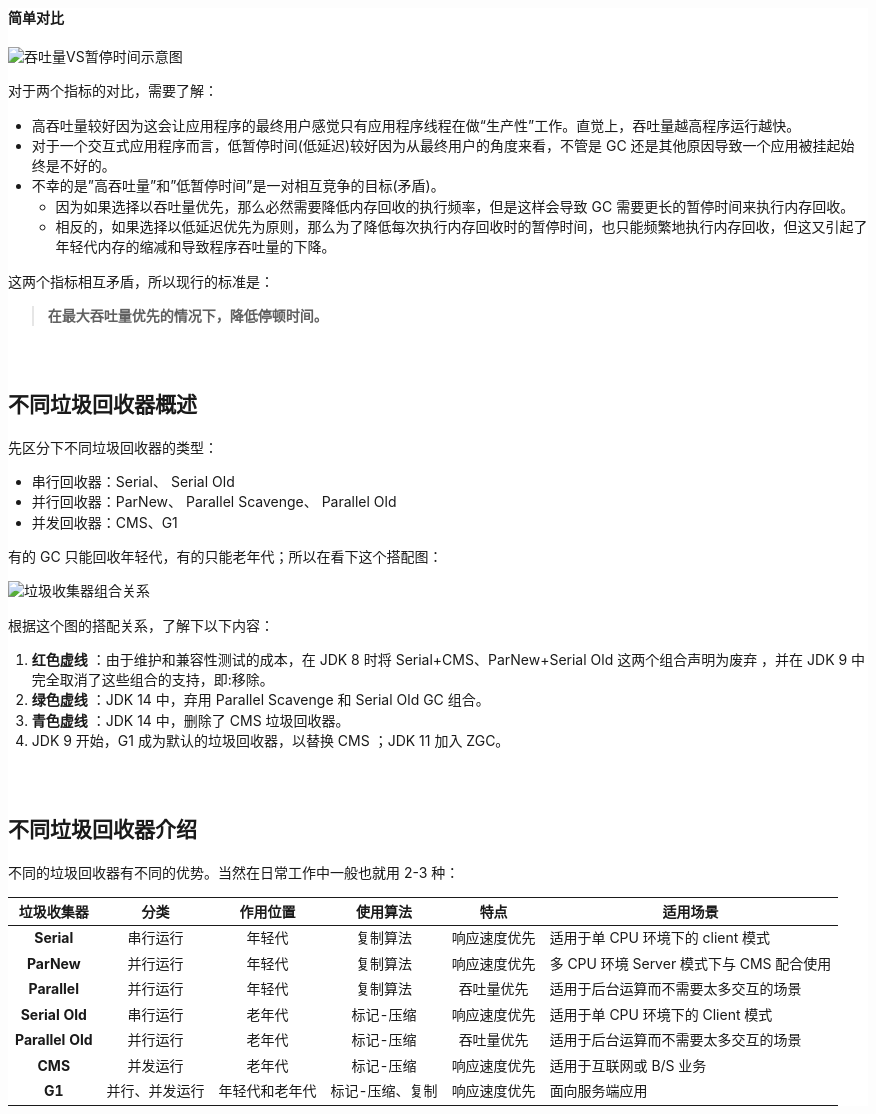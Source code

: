 #### 简单对比

![吞吐量VS暂停时间示意图](http://shiva.oss-cn-hangzhou.aliyuncs.com/data/java/%E5%90%9E%E5%90%90%E9%87%8FVS%E6%9A%82%E5%81%9C%E6%97%B6%E9%97%B4%E7%A4%BA%E6%84%8F%E5%9B%BE.png)

对于两个指标的对比，需要了解：

- 高吞吐量较好因为这会让应用程序的最终用户感觉只有应用程序线程在做“生产性”工作。直觉上，吞吐量越高程序运行越快。
- 对于一个交互式应用程序而言，低暂停时间(低延迟)较好因为从最终用户的角度来看，不管是 GC 还是其他原因导致一个应用被挂起始终是不好的。
- 不幸的是”高吞吐量”和”低暂停时间”是一对相互竞争的目标(矛盾)。
  - 因为如果选择以吞吐量优先，那么必然需要降低内存回收的执行频率，但是这样会导致 GC 需要更长的暂停时间来执行内存回收。
  - 相反的，如果选择以低延迟优先为原则，那么为了降低每次执行内存回收时的暂停时间，也只能频繁地执行内存回收，但这又引起了年轻代内存的缩减和导致程序吞吐量的下降。

这两个指标相互矛盾，所以现行的标准是：

> **在最大吞吐量优先的情况下，降低停顿时间。**

<br/>

## <span id="t1">不同垃圾回收器概述</span>

先区分下不同垃圾回收器的类型：

- 串行回收器：Serial、 Serial Old
- 并行回收器：ParNew、 Parallel Scavenge、 Parallel Old
- 并发回收器：CMS、G1

有的 GC 只能回收年轻代，有的只能老年代；所以在看下这个搭配图：

![垃圾收集器组合关系](https://shiva.oss-cn-hangzhou.aliyuncs.com/data/java/%E5%9E%83%E5%9C%BE%E6%94%B6%E9%9B%86%E5%99%A8%E7%BB%84%E5%90%88%E5%85%B3%E7%B3%BB.png)

根据这个图的搭配关系，了解下以下内容：

1. **红色虚线** ：由于维护和兼容性测试的成本，在 JDK 8 时将 Serial+CMS、ParNew+Serial Old 这两个组合声明为废弃 ，并在 JDK 9 中完全取消了这些组合的支持，即:移除。
2. **绿色虚线** ：JDK 14 中，弃用 Parallel Scavenge 和 Serial Old GC 组合。
3. **青色虚线** ：JDK 14 中，删除了 CMS 垃圾回收器。
4. JDK 9 开始，G1 成为默认的垃圾回收器，以替换 CMS ；JDK 11 加入 ZGC。

<br/>

## <span id="t2">不同垃圾回收器介绍</span>

不同的垃圾回收器有不同的优势。当然在日常工作中一般也就用 2-3 种：

|    垃圾收集器    |      分类      |    作用位置    |    使用算法     |     特点     | 适用场景                                 |
| :--------------: | :------------: | :------------: | :-------------: | :----------: | ---------------------------------------- |
|    **Serial**    |    串行运行    |     年轻代     |    复制算法     | 响应速度优先 | 适用于单 CPU 环境下的 client 模式        |
|    **ParNew**    |    并行运行    |     年轻代     |    复制算法     | 响应速度优先 | 多 CPU 环境 Server 模式下与 CMS 配合使用 |
|   **Parallel**   |    并行运行    |     年轻代     |    复制算法     |  吞吐量优先  | 适用于后台运算而不需要太多交互的场景     |
|  **Serial Old**  |    串行运行    |     老年代     |    标记-压缩    | 响应速度优先 | 适用于单 CPU 环境下的 Client 模式        |
| **Parallel Old** |    并行运行    |     老年代     |    标记-压缩    |  吞吐量优先  | 适用于后台运算而不需要太多交互的场景     |
|     **CMS**      |    并发运行    |     老年代     |    标记-压缩    | 响应速度优先 | 适用于互联网或 B/S 业务                  |
|      **G1**      | 并行、并发运行 | 年轻代和老年代 | 标记-压缩、复制 | 响应速度优先 | 面向服务端应用                           |
